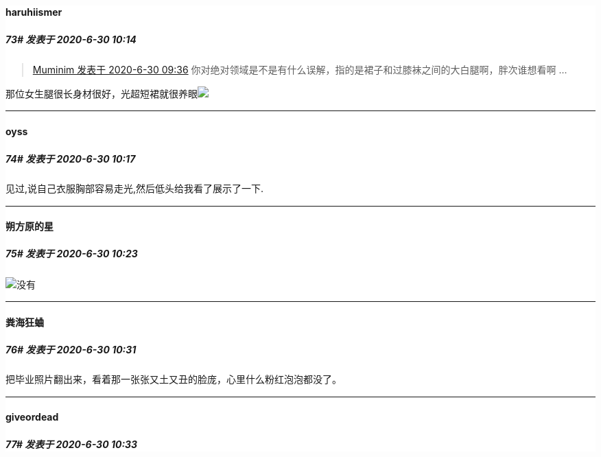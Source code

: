 ####  haruhiismer  
##### 73#       发表于 2020-6-30 10:14



<blockquote><a href="httphttps://bbs.saraba1st.com/2b/forum.php?mod=redirect&amp;goto=findpost&amp;pid=48006793&amp;ptid=1944873" target="_blank">Muminim 发表于 2020-6-30 09:36</a>
你对绝对领域是不是有什么误解，指的是裙子和过膝袜之间的大白腿啊，胖次谁想看啊 ...</blockquote>
那位女生腿很长身材很好，光超短裙就很养眼<img src="https://static.saraba1st.com/image/smiley/face2017/074.png" referrerpolicy="no-referrer">







*****

####  oyss  
##### 74#       发表于 2020-6-30 10:17




见过,说自己衣服胸部容易走光,然后低头给我看了展示了一下.







*****

####  朔方原的星  
##### 75#       发表于 2020-6-30 10:23



<img src="https://static.saraba1st.com/image/smiley/face2017/005.png" referrerpolicy="no-referrer">没有







*****

####  粪海狂蛐  
##### 76#       发表于 2020-6-30 10:31




把毕业照片翻出来，看着那一张张又土又丑的脸庞，心里什么粉红泡泡都没了。







*****

####  giveordead  
##### 77#       发表于 2020-6-30 10:33
